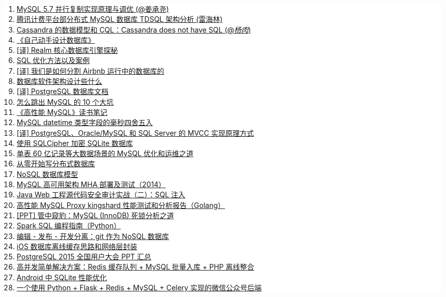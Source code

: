 1. [MySQL 5.7 并行复制实现原理与调优 (@姜承尧)](https://weekly.manong.io/bounce?url=http%3A%2F%2Fwww.innomysql.net%2Farticle%2F16317.html%3Fhmsr%3Dtoutiao.io%26utm_medium%3Dtoutiao.io%26utm_source%3Dtoutiao.io&aid=3759&nid=89)
1. [腾讯计费平台部分布式 MySQL 数据库 TDSQL 架构分析 (雷海林)](https://weekly.manong.io/bounce?url=http%3A%2F%2Fwww.csdn.net%2Farticle%2F2015-06-02%2F2824824%3Fhmsr%3Dtoutiao.io%26utm_medium%3Dtoutiao.io%26utm_source%3Dtoutiao.io&aid=3805&nid=90)
1. [Cassandra 的数据模型和 CQL：Cassandra does not have SQL (@_杨肉_)](https://weekly.manong.io/bounce?url=http%3A%2F%2Fyangzhe1991.org%2Fblog%2F2015%2F10%2Fdatamodel-and-cql-cassandra-does-not-have-sql%2F%3Fhmsr%3Dtoutiao.io%26utm_medium%3Dtoutiao.io%26utm_source%3Dtoutiao.io&aid=3838&nid=90)
1. [《自己动手设计数据库》](https://weekly.manong.io/bounce?url=http%3A%2F%2Fwww.amazon.cn%2Fgp%2Fproduct%2FB0158WYUP0%3Fie%3DUTF8%26camp%3D536%26creativeASIN%3DB0158WYUP0%26linkCode%3Dxm2%26tag%3Dmanongio-23&aid=3799&nid=90)
1. [[译] Realm 核心数据库引擎探秘](https://weekly.manong.io/bounce?url=https%3A%2F%2Frealm.io%2Fcn%2Fnews%2Fjp-simard-realm-core-database-engine%2F&aid=3897&nid=91)
1. [SQL 优化方法以及案例](https://weekly.manong.io/bounce?url=http%3A%2F%2Fcard.weibo.com%2Farticle%2Fh5%2Fs%23cid%3D23041861d758500102w331%26from%3D1051293010%26wm%3D3333_2001%26ip%3D119.129.211.42&aid=3919&nid=91)
1. [[译] 我们是如何分割 Airbnb 运行中的数据库的](https://weekly.manong.io/bounce?url=http%3A%2F%2Fwww.jointforce.com%2Fjfperiodical%2Farticle%2F1102&aid=4024&nid=92)
1. [数据库软件架构设计些什么](https://weekly.manong.io/bounce?url=http%3A%2F%2Fmp.weixin.qq.com%2Fs%3F__biz%3DMjM5ODYxMDA5OQ%3D%3D%26mid%3D400465735%26idx%3D1%26sn%3D8d7067de4cc8f73ea5558f07e0a9340e%26scene%3D0%23wechat_redirect&aid=4063&nid=93)
1. [[译] PostgreSQL 数据库文档](https://weekly.manong.io/bounce?url=http%3A%2F%2Fpgsqlcn.com%2F&aid=4085&nid=93)
1. [怎么跳出 MySQL 的 10 个大坑](https://weekly.manong.io/bounce?url=http%3A%2F%2Fwww.csdn.net%2Farticle%2F2015-01-16%2F2823591&aid=4086&nid=93)
1. [《高性能 MySQL》读书笔记](https://weekly.manong.io/bounce?url=http%3A%2F%2Fffffound.sinaapp.com%2F2015%2F04%2F08%2F%25E9%25AB%2598%25E6%2580%25A7%25E8%2583%25BDmysql%2F&aid=4111&nid=93)
1. [MySQL datetime 类型字段的毫秒四舍五入](https://weekly.manong.io/bounce?url=http%3A%2F%2Fwww.yufengof.com%2F2015%2F08%2F17%2Fmysql-datetime-type-millisecond-rounding%2F&aid=4180&nid=94)
1. [[译] PostgreSQL、Oracle/MySQL 和 SQL Server 的 MVCC 实现原理方式](https://weekly.manong.io/bounce?url=http%3A%2F%2Fwww.jdon.com%2Frepository%2Fdatabase-mvcc.html&aid=4194&nid=94)
1. [使用 SQLCipher 加密 SQLite 数据库](https://weekly.manong.io/bounce?url=http%3A%2F%2Fgit.devzeng.com%2Fblog%2Fencrypt-sqlite-with-sqlcipher.html&aid=4206&nid=94)
1. [单表 60 亿记录等大数据场景的 MySQL 优化和运维之道](https://weekly.manong.io/bounce?url=http%3A%2F%2Fmp.weixin.qq.com%2Fs%3F__biz%3DMzAwMDU1MTE1OQ%3D%3D%26mid%3D209403337%26idx%3D1%26sn%3Df99429e24e8c591111a355e072f93e05&aid=4241&nid=95)
1. [从零开始写分布式数据库](https://weekly.manong.io/bounce?url=https%3A%2F%2Fgithub.com%2Fngaut%2Fbuilddatabase&aid=4243&nid=95)
1. [NoSQL 数据库模型](https://weekly.manong.io/bounce?url=http%3A%2F%2Fdarkhouse.com.cn%2Fblog%2F4&aid=4266&nid=95)
1. [MySQL 高可用架构 MHA 部署及测试（2014）](https://weekly.manong.io/bounce?url=http%3A%2F%2Fwww.simlinux.com%2Farchives%2F234.html&aid=4352&nid=96)
1. [Java Web 工程源代码安全审计实战（二）：SQL 注入](https://weekly.manong.io/bounce?url=http%3A%2F%2Fwww.ibm.com%2Fdeveloperworks%2Fcn%2Fjava%2Fj-lo-audit-sql-injection%2Findex.html%3Fca%3Ddrs-&aid=4358&nid=96)
1. [高性能 MySQL Proxy kingshard 性能测试和分析报告（Golang）](https://weekly.manong.io/bounce?url=https%3A%2F%2Fgithub.com%2Fflike%2Fkingshard%2Fblob%2Fmaster%2Fdoc%2FKingDoc%2Fkingshard_performance_test.md&aid=4367&nid=96)
1. [[PPT] 管中窥豹：MySQL (InnoDB) 死锁分析之道](https://weekly.manong.io/bounce?url=http%3A%2F%2Fvdisk.weibo.com%2Fs%2FdBzv2si4KuNS&aid=4389&nid=96)
1. [Spark SQL 编程指南（Python）](https://weekly.manong.io/bounce?url=http%3A%2F%2Fdiptech.sinaapp.com%2F%3Fp%3D40&aid=4407&nid=96)
1. [编辑 - 发布 - 开发分离：git 作为 NoSQL 数据库](https://weekly.manong.io/bounce?url=https%3A%2F%2Fwww.phodal.com%2Fblog%2Fediting-publishing-coding-seperate-git-nosql-database%2F&aid=4409&nid=96)
1. [iOS 数据库离线缓存思路和网络层封装](https://weekly.manong.io/bounce?url=http%3A%2F%2Fwww.jianshu.com%2Fp%2Ff2e59e98ab86&aid=4561&nid=98)
1. [PostgreSQL 2015 全国用户大会 PPT 汇总](https://weekly.manong.io/bounce?url=http%3A%2F%2Fpan.baidu.com%2Fs%2F1mgo3Wc4&aid=4613&nid=98)
1. [高并发简单解决方案：Redis 缓存队列 + MySQL 批量入库 + PHP 离线整合](https://weekly.manong.io/bounce?url=http%3A%2F%2Fsegmentfault.com%2Fa%2F1190000004136250&aid=4665&nid=99)
1. [Android 中 SQLite 性能优化](https://weekly.manong.io/bounce?url=http%3A%2F%2Fdroidyue.com%2Fblog%2F2015%2F12%2F13%2Fandroid-sqlite-tuning%2F&aid=4648&nid=99)
1. [一个使用 Python + Flask + Redis + MySQL + Celery 实现的微信公众号后端](https://weekly.manong.io/bounce?url=https%3A%2F%2Fgithub.com%2Fpaicha%2Fgxgk-wechat-server&aid=4717&nid=99)